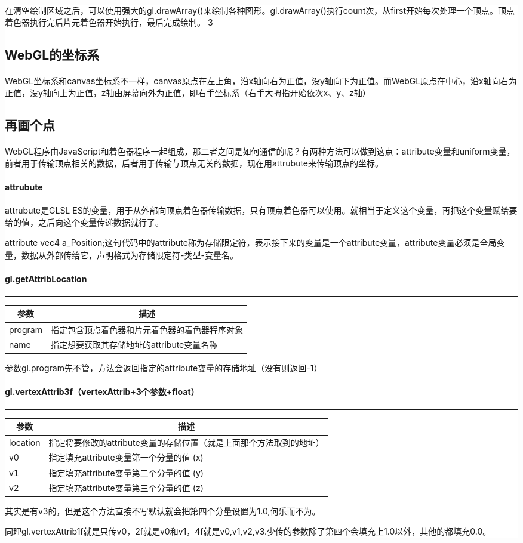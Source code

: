 在清空绘制区域之后，可以使用强大的gl.drawArray()来绘制各种图形。gl.drawArray()执行count次，从first开始每次处理一个顶点。顶点着色器执行完后片元着色器开始执行，最后完成绘制。
3

## WebGL的坐标系

<iframe width="100%" height="430" src="//jsfiddle.net/todaylg/35br4q7m/2/embedded/result,js,css,html" allowfullscreen="allowfullscreen" frameborder="0"></iframe>

WebGL坐标系和canvas坐标系不一样，canvas原点在左上角，沿x轴向右为正值，没y轴向下为正值。而WebGL原点在中心，沿x轴向右为正值，没y轴向上为正值，z轴由屏幕向外为正值，即右手坐标系（右手大拇指开始依次x、y、z轴）

## 再画个点

WebGL程序由JavaScript和着色器程序一起组成，那二者之间是如何通信的呢？有两种方法可以做到这点：attribute变量和uniform变量，前者用于传输顶点相关的数据，后者用于传输与顶点无关的数据，现在用attrubute来传输顶点的坐标。

#### attrubute

attrubute是GLSL ES的变量，用于从外部向顶点着色器传输数据，只有顶点着色器可以使用。就相当于定义这个变量，再把这个变量赋给要给的值，之后向这个变量传递数据就行了。

<iframe width="100%" height="430" src="//jsfiddle.net/todaylg/35br4q7m/3/embedded/result,js,css,html" allowfullscreen="allowfullscreen" frameborder="0"></iframe>

attribute vec4 a_Position;这句代码中的attribute称为存储限定符，表示接下来的变量是一个attribute变量，attribute变量必须是全局变量，数据从外部传给它，声明格式为存储限定符-类型-变量名。

#### gl.getAttribLocation

* * *

| 参数 | 描述 |
| --- | --- |
| program | 指定包含顶点着色器和片元着色器的着色器程序对象 |
| name | 指定想要获取其存储地址的attribute变量名称 |

参数gl.program先不管，方法会返回指定的attribute变量的存储地址（没有则返回-1）

#### gl.vertexAttrib3f（vertexAttrib+3个参数+float）

* * *

| 参数 | 描述 |
| --- | --- |
| location | 指定将要修改的attribute变量的存储位置（就是上面那个方法取到的地址） |
| v0 | 指定填充attribute变量第一个分量的值 (x) |
| v1 | 指定填充attribute变量第二个分量的值 (y) |
| v2 | 指定填充attribute变量第三个分量的值 (z) |

其实是有v3的，但是这个方法直接不写默认就会把第四个分量设置为1.0,何乐而不为。

同理gl.vertexAttrib1f就是只传v0，2f就是v0和v1，4f就是v0,v1,v2,v3.少传的参数除了第四个会填充上1.0以外，其他的都填充0.0。
